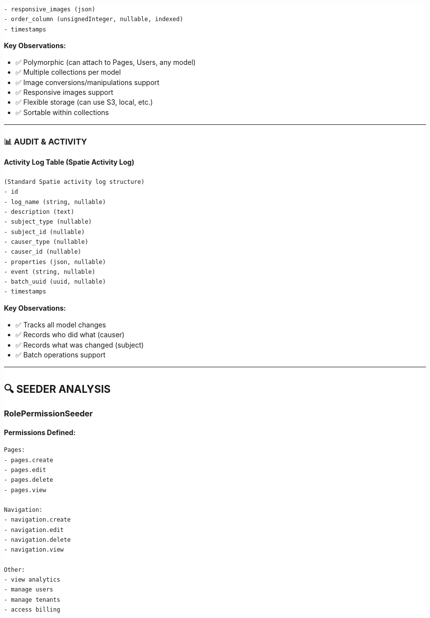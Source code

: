 ```
- responsive_images (json)
- order_column (unsignedInteger, nullable, indexed)
- timestamps
```

**Key Observations:**
- ✅ Polymorphic (can attach to Pages, Users, any model)
- ✅ Multiple collections per model
- ✅ Image conversions/manipulations support
- ✅ Responsive images support
- ✅ Flexible storage (can use S3, local, etc.)
- ✅ Sortable within collections

---

### 📊 AUDIT & ACTIVITY

#### **Activity Log Table** (Spatie Activity Log)
```
(Standard Spatie activity log structure)
- id
- log_name (string, nullable)
- description (text)
- subject_type (nullable)
- subject_id (nullable)
- causer_type (nullable)
- causer_id (nullable)
- properties (json, nullable)
- event (string, nullable)
- batch_uuid (uuid, nullable)
- timestamps
```

**Key Observations:**
- ✅ Tracks all model changes
- ✅ Records who did what (causer)
- ✅ Records what was changed (subject)
- ✅ Batch operations support

---

## 🔍 SEEDER ANALYSIS

### **RolePermissionSeeder**

**Permissions Defined:**
```
Pages:
- pages.create
- pages.edit
- pages.delete
- pages.view

Navigation:
- navigation.create
- navigation.edit
- navigation.delete
- navigation.view

Other:
- view analytics
- manage users
- manage tenants
- access billing
```
